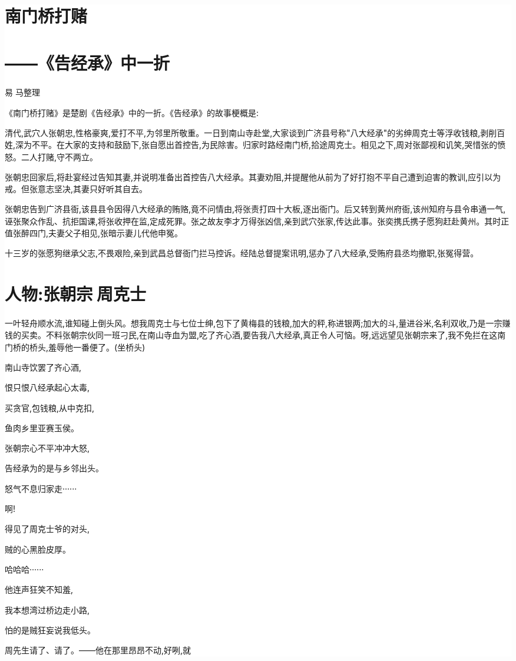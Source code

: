 
# 南门桥打赌

# ——《告经承》中一折



易 马整理

《南门桥打赌》是楚剧《告经承》中的一折。《告经承》的故事梗概是:

清代,武穴人张朝忠,性格豪爽,爱打不平,为邻里所敬重。一日到南山寺赴堂,大家谈到广济县号称"八大经承"的劣绅周克士等浮收钱粮,剥削百姓,深为不平。在大家的支持和鼓励下,张自愿出首控告,为民除害。归家时路经南门桥,拾途周克士。相见之下,周对张鄙视和讥笑,哭惜张的愤怒。二人打赌,守不两立。

张朝忠回家后,将赴宴经过告知其妻,并说明准备出首控告八大经承。其妻劝阻,并提醒他从前为了好打抱不平自己遭到迫害的教训,应引以为戒。但张意志坚决,其妻只好听其自去。

张朝忠告到广济县衙,该县县令因得八大经承的贿赂,竟不问情由,将张责打四十大板,逐出衙门。后又转到黄州府衙,该州知府与县令串通一气,诬张聚众作乱、抗拒国课,将张收押在监,定成死罪。张之故友李才万得张凶信,亲到武穴张家,传达此事。张奕携氏携子愿狗赶赴黄州。其时正值张醉四门,夫妻父子相见,张暗示妻儿代他申冤。

十三岁的张愿狗继承父志,不畏艰险,亲到武昌总督衙门拦马控诉。经陆总督提案讯明,惩办了八大经承,受贿府县丞均撤职,张冤得营。

# 人物:张朝宗 周克士



一叶轻舟顺水流,谁知碰上倒头风。想我周克士与七位士绅,包下了黄梅县的钱粮,加大的秤,称进银两;加大的斗,量进谷米,名利双收,乃是一宗赚钱的买卖。不料张朝宗伙同一班刁民,在南山寺血为盟,吃了齐心酒,要告我八大经承,真正令人可恼。呀,远远望见张朝宗来了,我不免拦在这南门桥的桥头,羞辱他一番便了。(坐桥头)



南山寺饮罢了齐心酒,

恨只恨八经承起心太毒,

买贪官,包钱粮,从中克扣,

鱼肉乡里亚赛玉侯。

张朝宗心不平冲冲大怒,

告经承为的是与乡邻出头。

怒气不息归家走······

啊!

得见了周克士爷的对头,

贼的心黑脸皮厚。

哈哈哈······



他连声狂笑不知羞,

我本想湾过桥边走小路,

怕的是贼狂妄说我低头。

周先生请了、请了。——他在那里昂昂不动,好咧,就
